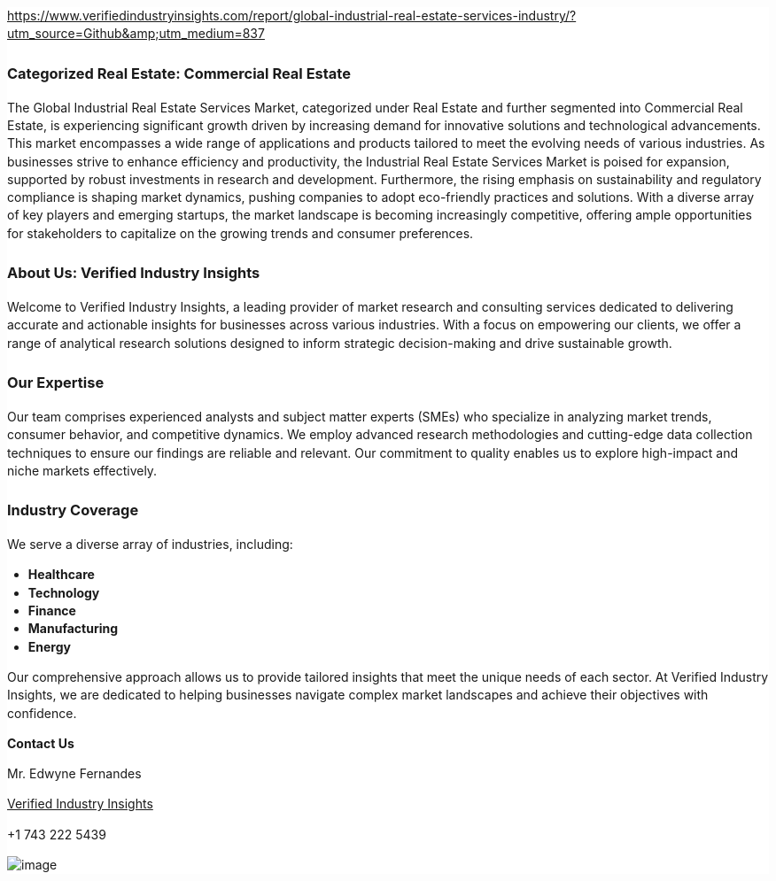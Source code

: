</strong><a href="https://www.verifiedindustryinsights.com/report/global-industrial-real-estate-services-industry/?utm_source=Github&amp;utm_medium=837">https://www.verifiedindustryinsights.com/report/global-industrial-real-estate-services-industry/?utm_source=Github&amp;utm_medium=837</a>&nbsp;</p><h3>Categorized Real Estate: Commercial Real Estate </h3><p>The Global Industrial Real Estate Services Market, categorized under Real Estate and further segmented into Commercial Real Estate, is experiencing significant growth driven by increasing demand for innovative solutions and technological advancements. This market encompasses a wide range of applications and products tailored to meet the evolving needs of various industries. As businesses strive to enhance efficiency and productivity, the Industrial Real Estate Services Market is poised for expansion, supported by robust investments in research and development. Furthermore, the rising emphasis on sustainability and regulatory compliance is shaping market dynamics, pushing companies to adopt eco-friendly practices and solutions. With a diverse array of key players and emerging startups, the market landscape is becoming increasingly competitive, offering ample opportunities for stakeholders to capitalize on the growing trends and consumer preferences.</p><h3>About Us: Verified Industry Insights</h3><p>Welcome to Verified Industry Insights, a leading provider of market research and consulting services dedicated to delivering accurate and actionable insights for businesses across various industries. With a focus on empowering our clients, we offer a range of analytical research solutions designed to inform strategic decision-making and drive sustainable growth.</p><h3>Our Expertise</h3><p>Our team comprises experienced analysts and subject matter experts (SMEs) who specialize in analyzing market trends, consumer behavior, and competitive dynamics. We employ advanced research methodologies and cutting-edge data collection techniques to ensure our findings are reliable and relevant. Our commitment to quality enables us to explore high-impact and niche markets effectively.</p><h3>Industry Coverage</h3><p>We serve a diverse array of industries, including:</p><ul><li><strong>Healthcare</strong></li><li><strong>Technology</strong></li><li><strong>Finance</strong></li><li><strong>Manufacturing</strong></li><li><strong>Energy</strong></li></ul><p>Our comprehensive approach allows us to provide tailored insights that meet the unique needs of each sector. At Verified Industry Insights, we are dedicated to helping businesses navigate complex market landscapes and achieve their objectives with confidence.</p><p><strong>Contact Us</strong></p><p>Mr. Edwyne Fernandes</p><p><a href="https://www.verifiedindustryinsights.com/">Verified Industry Insights</a></p><p>+1 743 222 5439</p>
![image](https://github.com/user-attachments/assets/e6bd4b38-e484-438b-8546-daff7f5d9a00)
